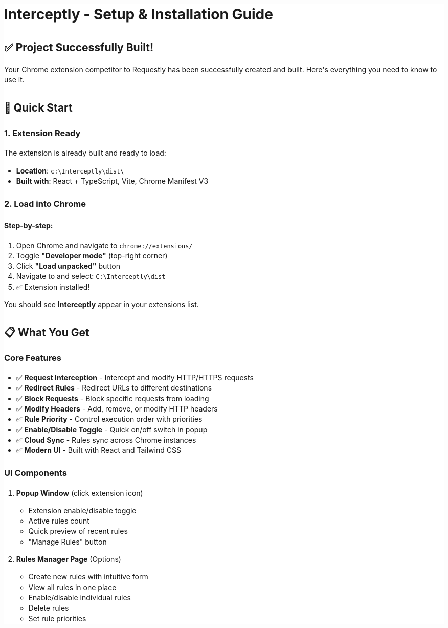 # Interceptly - Setup & Installation Guide

## ✅ Project Successfully Built!

Your Chrome extension competitor to Requestly has been successfully created and built. Here's everything you need to know to use it.

## 🚀 Quick Start

### 1. Extension Ready
The extension is already built and ready to load:
- **Location**: `c:\Interceptly\dist\`
- **Built with**: React + TypeScript, Vite, Chrome Manifest V3

### 2. Load into Chrome

#### Step-by-step:
1. Open Chrome and navigate to `chrome://extensions/`
2. Toggle **"Developer mode"** (top-right corner)
3. Click **"Load unpacked"** button
4. Navigate to and select: `C:\Interceptly\dist`
5. ✅ Extension installed!

You should see **Interceptly** appear in your extensions list.

## 📋 What You Get

### Core Features
- ✅ **Request Interception** - Intercept and modify HTTP/HTTPS requests
- ✅ **Redirect Rules** - Redirect URLs to different destinations
- ✅ **Block Requests** - Block specific requests from loading
- ✅ **Modify Headers** - Add, remove, or modify HTTP headers
- ✅ **Rule Priority** - Control execution order with priorities
- ✅ **Enable/Disable Toggle** - Quick on/off switch in popup
- ✅ **Cloud Sync** - Rules sync across Chrome instances
- ✅ **Modern UI** - Built with React and Tailwind CSS

### UI Components
1. **Popup Window** (click extension icon)
   - Extension enable/disable toggle
   - Active rules count
   - Quick preview of recent rules
   - "Manage Rules" button

2. **Rules Manager Page** (Options)
   - Create new rules with intuitive form
   - View all rules in one place
   - Enable/disable individual rules
   - Delete rules
   - Set rule priorities

